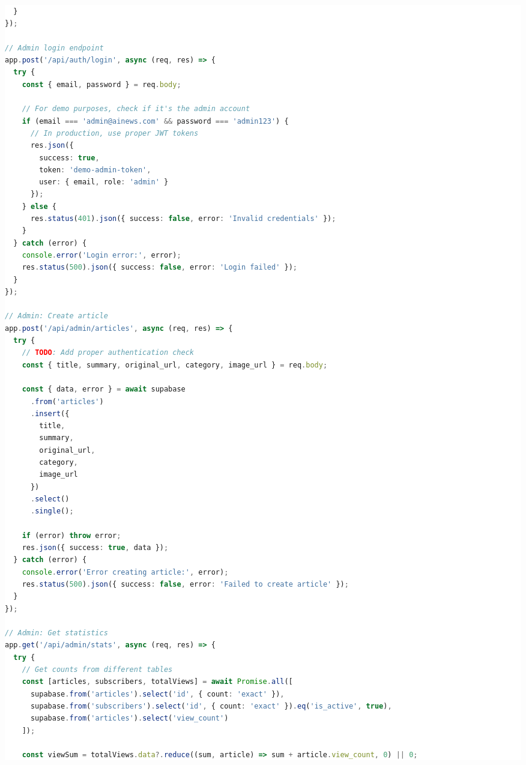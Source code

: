 ```typescript
  }
});

// Admin login endpoint
app.post('/api/auth/login', async (req, res) => {
  try {
    const { email, password } = req.body;
    
    // For demo purposes, check if it's the admin account
    if (email === 'admin@ainews.com' && password === 'admin123') {
      // In production, use proper JWT tokens
      res.json({ 
        success: true, 
        token: 'demo-admin-token',
        user: { email, role: 'admin' }
      });
    } else {
      res.status(401).json({ success: false, error: 'Invalid credentials' });
    }
  } catch (error) {
    console.error('Login error:', error);
    res.status(500).json({ success: false, error: 'Login failed' });
  }
});

// Admin: Create article
app.post('/api/admin/articles', async (req, res) => {
  try {
    // TODO: Add proper authentication check
    const { title, summary, original_url, category, image_url } = req.body;
    
    const { data, error } = await supabase
      .from('articles')
      .insert({
        title,
        summary,
        original_url,
        category,
        image_url
      })
      .select()
      .single();

    if (error) throw error;
    res.json({ success: true, data });
  } catch (error) {
    console.error('Error creating article:', error);
    res.status(500).json({ success: false, error: 'Failed to create article' });
  }
});

// Admin: Get statistics
app.get('/api/admin/stats', async (req, res) => {
  try {
    // Get counts from different tables
    const [articles, subscribers, totalViews] = await Promise.all([
      supabase.from('articles').select('id', { count: 'exact' }),
      supabase.from('subscribers').select('id', { count: 'exact' }).eq('is_active', true),
      supabase.from('articles').select('view_count')
    ]);

    const viewSum = totalViews.data?.reduce((sum, article) => sum + article.view_count, 0) || 0;

```